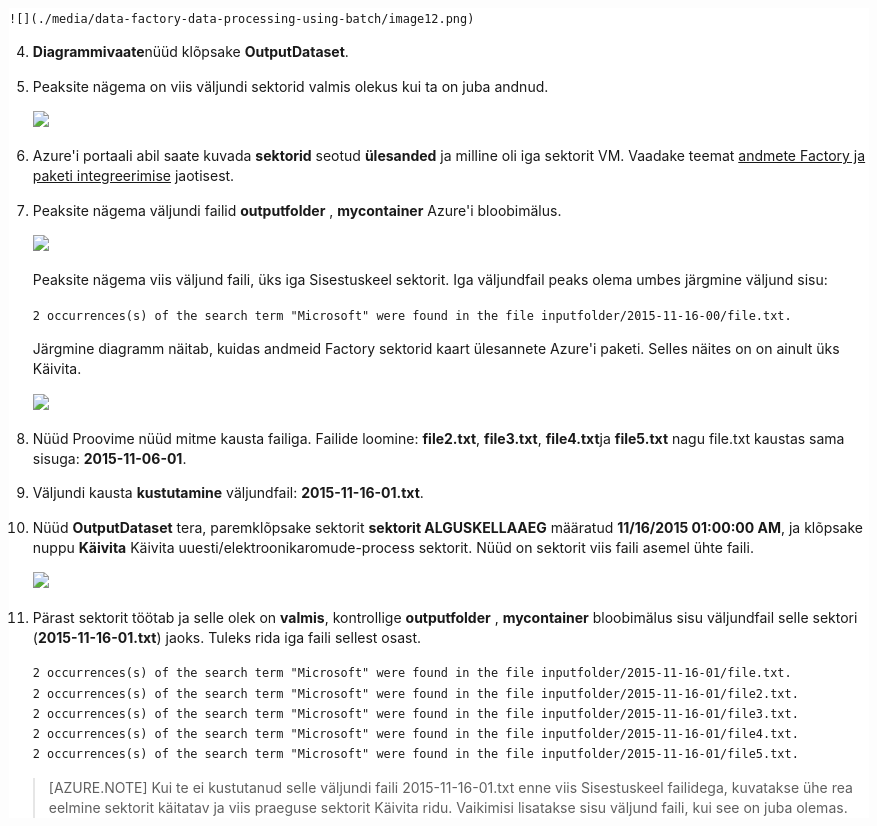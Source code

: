     ![](./media/data-factory-data-processing-using-batch/image12.png)

4.  **Diagrammivaate**nüüd klõpsake **OutputDataset**.

5.  Peaksite nägema on viis väljundi sektorid valmis olekus kui ta on juba andnud.

    ![](./media/data-factory-data-processing-using-batch/image13.png)

6.  Azure'i portaali abil saate kuvada **sektorid** seotud **ülesanded** ja milline oli iga sektorit VM. Vaadake teemat [andmete Factory ja paketi integreerimise](#data-factory-and-batch-integration) jaotisest. 

7.  Peaksite nägema väljundi failid **outputfolder** , **mycontainer** Azure'i bloobimälus.

    ![](./media/data-factory-data-processing-using-batch/image15.png)

    Peaksite nägema viis väljund faili, üks iga Sisestuskeel sektorit. Iga väljundfail peaks olema umbes järgmine väljund sisu:

        2 occurrences(s) of the search term "Microsoft" were found in the file inputfolder/2015-11-16-00/file.txt.

    Järgmine diagramm näitab, kuidas andmeid Factory sektorid kaart ülesannete Azure'i paketi. Selles näites on on ainult üks Käivita.

    ![](./media/data-factory-data-processing-using-batch/image16.png)

8.  Nüüd Proovime nüüd mitme kausta failiga. Failide loomine: **file2.txt**, **file3.txt**, **file4.txt**ja **file5.txt** nagu file.txt kaustas sama sisuga: **2015-11-06-01**.

9.  Väljundi kausta **kustutamine** väljundfail: **2015-11-16-01.txt**.

10. Nüüd **OutputDataset** tera, paremklõpsake sektorit **sektorit ALGUSKELLAAEG** määratud **11/16/2015 01:00:00 AM**, ja klõpsake nuppu **Käivita** Käivita uuesti/elektroonikaromude-process sektorit. Nüüd on sektorit viis faili asemel ühte faili.

    ![](./media/data-factory-data-processing-using-batch/image17.png)

11. Pärast sektorit töötab ja selle olek on **valmis**, kontrollige **outputfolder** , **mycontainer** bloobimälus sisu väljundfail selle sektori (**2015-11-16-01.txt**) jaoks. Tuleks rida iga faili sellest osast.

        2 occurrences(s) of the search term "Microsoft" were found in the file inputfolder/2015-11-16-01/file.txt.
        2 occurrences(s) of the search term "Microsoft" were found in the file inputfolder/2015-11-16-01/file2.txt.
        2 occurrences(s) of the search term "Microsoft" were found in the file inputfolder/2015-11-16-01/file3.txt.
        2 occurrences(s) of the search term "Microsoft" were found in the file inputfolder/2015-11-16-01/file4.txt.
        2 occurrences(s) of the search term "Microsoft" were found in the file inputfolder/2015-11-16-01/file5.txt.


> [AZURE.NOTE] Kui te ei kustutanud selle väljundi faili 2015-11-16-01.txt enne viis Sisestuskeel failidega, kuvatakse ühe rea eelmine sektorit käitatav ja viis praeguse sektorit Käivita ridu. Vaikimisi lisatakse sisu väljund faili, kui see on juba olemas.


[batch-explorer]: https://github.com/Azure/azure-batch-samples/tree/master/CSharp/BatchExplorer
[batch-explorer-walkthrough]: http://blogs.technet.com/b/windowshpc/archive/2015/01/20/azure-batch-explorer-sample-walkthrough.aspx